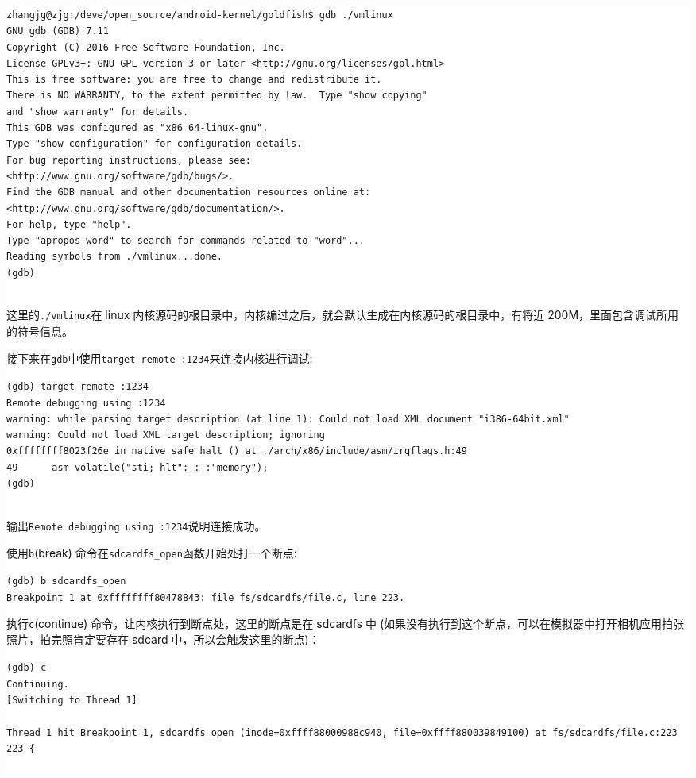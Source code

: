```
zhangjg@zjg:/deve/open_source/android-kernel/goldfish$ gdb ./vmlinux 
GNU gdb (GDB) 7.11
Copyright (C) 2016 Free Software Foundation, Inc.
License GPLv3+: GNU GPL version 3 or later <http://gnu.org/licenses/gpl.html>
This is free software: you are free to change and redistribute it.
There is NO WARRANTY, to the extent permitted by law.  Type "show copying"
and "show warranty" for details.
This GDB was configured as "x86_64-linux-gnu".
Type "show configuration" for configuration details.
For bug reporting instructions, please see:
<http://www.gnu.org/software/gdb/bugs/>.
Find the GDB manual and other documentation resources online at:
<http://www.gnu.org/software/gdb/documentation/>.
For help, type "help".
Type "apropos word" to search for commands related to "word"...
Reading symbols from ./vmlinux...done.
(gdb) 


```

这里的`./vmlinux`在 linux 内核源码的根目录中，内核编过之后，就会默认生成在内核源码的根目录中，有将近 200M，里面包含调试所用的符号信息。

接下来在`gdb`中使用`target remote :1234`来连接内核进行调试:

```
(gdb) target remote :1234
Remote debugging using :1234
warning: while parsing target description (at line 1): Could not load XML document "i386-64bit.xml"
warning: Could not load XML target description; ignoring
0xffffffff8023f26e in native_safe_halt () at ./arch/x86/include/asm/irqflags.h:49
49		asm volatile("sti; hlt": : :"memory");
(gdb) 


```

输出`Remote debugging using :1234`说明连接成功。

使用`b`(break) 命令在`sdcardfs_open`函数开始处打一个断点:

```
(gdb) b sdcardfs_open
Breakpoint 1 at 0xffffffff80478843: file fs/sdcardfs/file.c, line 223.

```

执行`c`(continue) 命令，让内核执行到断点处，这里的断点是在 sdcardfs 中 (如果没有执行到这个断点，可以在模拟器中打开相机应用拍张照片，拍完照肯定要存在 sdcard 中，所以会触发这里的断点)：

```
(gdb) c
Continuing.
[Switching to Thread 1]

Thread 1 hit Breakpoint 1, sdcardfs_open (inode=0xffff88000988c940, file=0xffff880039849100) at fs/sdcardfs/file.c:223
223	{


```
